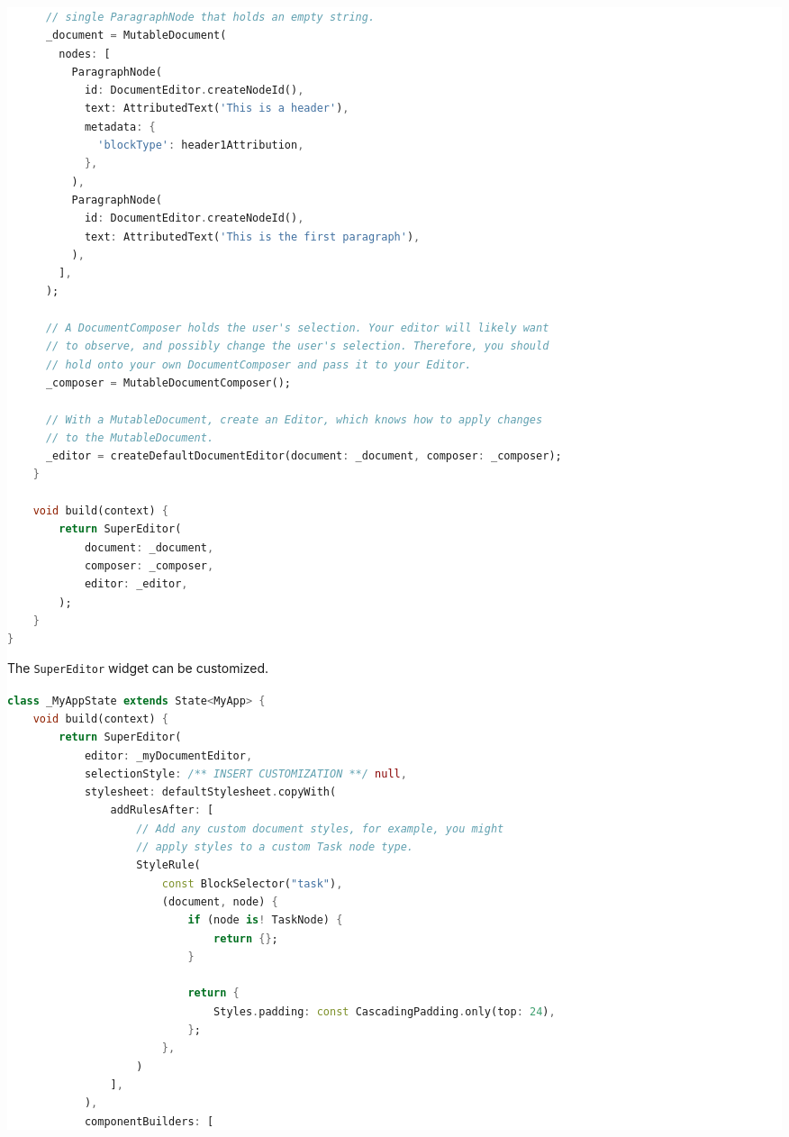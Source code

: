 ```dart
      // single ParagraphNode that holds an empty string.
      _document = MutableDocument(
        nodes: [
          ParagraphNode(
            id: DocumentEditor.createNodeId(),
            text: AttributedText('This is a header'),
            metadata: {
              'blockType': header1Attribution,
            },
          ),
          ParagraphNode(
            id: DocumentEditor.createNodeId(),
            text: AttributedText('This is the first paragraph'),
          ),
        ],
      );

      // A DocumentComposer holds the user's selection. Your editor will likely want
      // to observe, and possibly change the user's selection. Therefore, you should
      // hold onto your own DocumentComposer and pass it to your Editor.
      _composer = MutableDocumentComposer();
      
      // With a MutableDocument, create an Editor, which knows how to apply changes 
      // to the MutableDocument.
      _editor = createDefaultDocumentEditor(document: _document, composer: _composer);
    }

    void build(context) {
        return SuperEditor(
            document: _document,
            composer: _composer,
            editor: _editor,
        );
    }
}
```

The `SuperEditor` widget can be customized.

```dart
class _MyAppState extends State<MyApp> {
    void build(context) {
        return SuperEditor(
            editor: _myDocumentEditor,
            selectionStyle: /** INSERT CUSTOMIZATION **/ null,
            stylesheet: defaultStylesheet.copyWith(
                addRulesAfter: [
                    // Add any custom document styles, for example, you might
                    // apply styles to a custom Task node type.
                    StyleRule(
                        const BlockSelector("task"),
                        (document, node) {
                            if (node is! TaskNode) {
                                return {};
                            }

                            return {
                                Styles.padding: const CascadingPadding.only(top: 24),
                            };
                        },
                    )
                ],
            ),
            componentBuilders: [
```